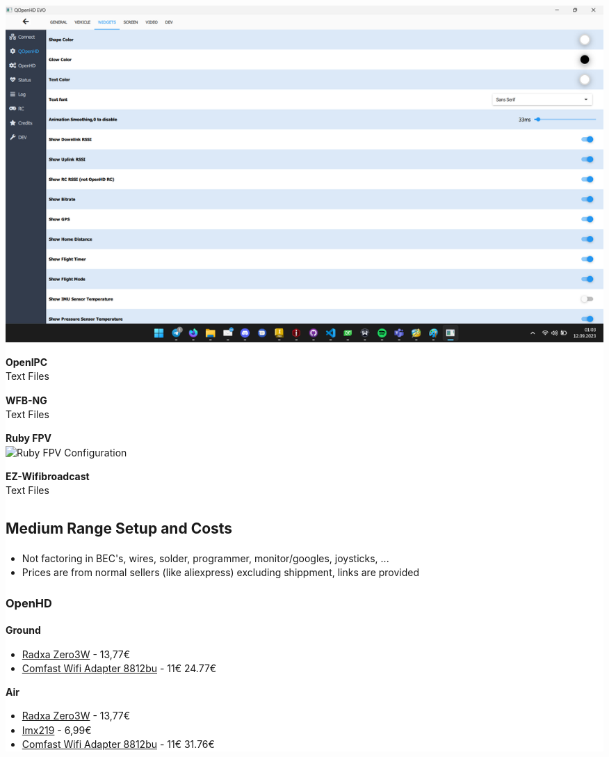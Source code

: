 ![OpenHD Configuration](../.gitbook/assets/Screenshot-2023-09-12-010357.png)

**OpenIPC**  
Text Files

**WFB-NG**  
Text Files

**Ruby FPV**  
![Ruby FPV Configuration](https://rubyfpv.com/images/ruby_menu_calibrate_hid.png)

**EZ-Wifibroadcast**  
Text Files


## Medium Range Setup and Costs
- Not factoring in BEC's, wires, solder, programmer, monitor/googles, joysticks, ...
- Prices are from normal sellers (like aliexpress) excluding shippment, links are provided

### **OpenHD**

**Ground**
- [Radxa Zero3W](https://shop.allnetchina.cn/collections/rock-3/products/copy-of-radxa-zero-3w?variant=47222881288508) - 13,77€
- [Comfast Wifi Adapter 8812bu](openipcosd) - 11€
24.77€

**Air**
- [Radxa Zero3W](https://shop.allnetchina.cn/collections/rock-3/products/copy-of-radxa-zero-3w?variant=47222881288508) - 13,77€
- [Imx219](https://aliexpress.com/item/1005003774526287.html) - 6,99€
- [Comfast Wifi Adapter 8812bu](https://aliexpress.com/item/1005001311214882.html) - 11€
31.76€
